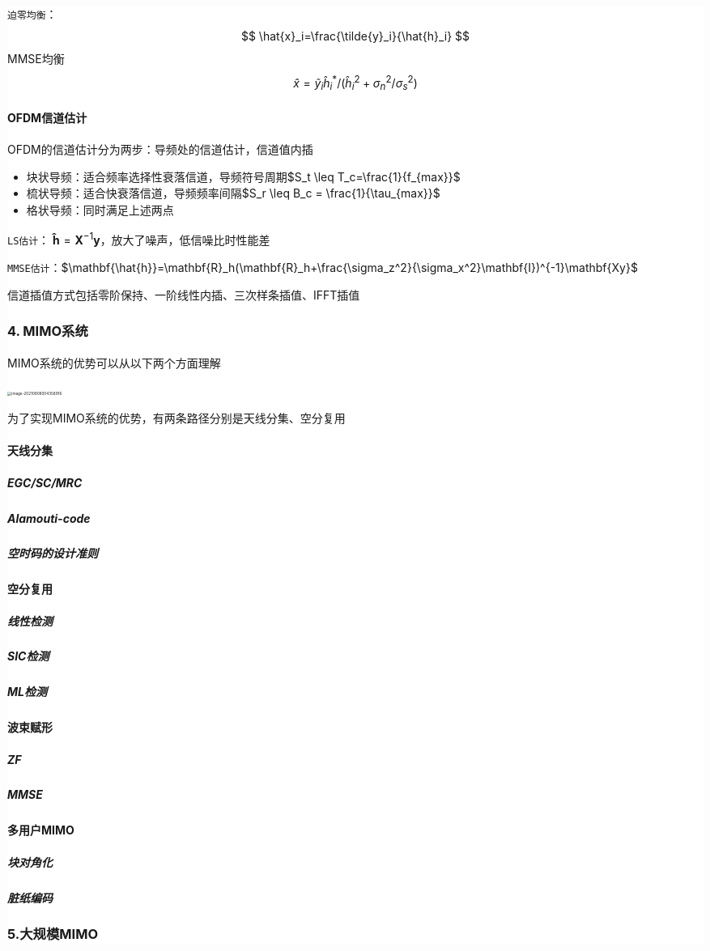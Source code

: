 `迫零均衡`：
$$
\hat{x}_i=\frac{\tilde{y}_i}{\hat{h}_i}
$$
MMSE均衡
$$
\hat{x}=\tilde{y}_i\hat{h}^*_i/(\hat{h}_i^2+\sigma_n^2/\sigma_s^2)
$$

#### OFDM信道估计

OFDM的信道估计分为两步：导频处的信道估计，信道值内插

* 块状导频：适合频率选择性衰落信道，导频符号周期$S_t \leq T_c=\frac{1}{f_{max}}$
* 梳状导频：适合快衰落信道，导频频率间隔$S_r \leq B_c =  \frac{1}{\tau_{max}}$
* 格状导频：同时满足上述两点

`LS估计`： $\mathbf{\hat{h}}=\mathbf{X}^{-1}\mathbf{y}$​，放大了噪声，低信噪比时性能差

`MMSE估计`：$\mathbf{\hat{h}}=\mathbf{R}_h(\mathbf{R}_h+\frac{\sigma_z^2}{\sigma_x^2}\mathbf{I})^{-1}\mathbf{Xy}$

信道插值方式包括零阶保持、一阶线性内插、三次样条插值、IFFT插值

### 4. MIMO系统

MIMO系统的优势可以从以下两个方面理解

<img src="C:\Users\Ensiwalk\Documents\GitHub\Interview-Kit\image-20210908004358916.png" alt="image-20210908004358916" style="zoom:33%;" />

为了实现MIMO系统的优势，有两条路径分别是天线分集、空分复用

#### 天线分集

##### EGC/SC/MRC

##### Alamouti-code

##### 空时码的设计准则

#### 空分复用

##### 线性检测

##### SIC检测

##### ML检测

#### 波束赋形

##### ZF

##### MMSE

#### 多用户MIMO

##### 块对角化

##### 脏纸编码

### 5.大规模MIMO



